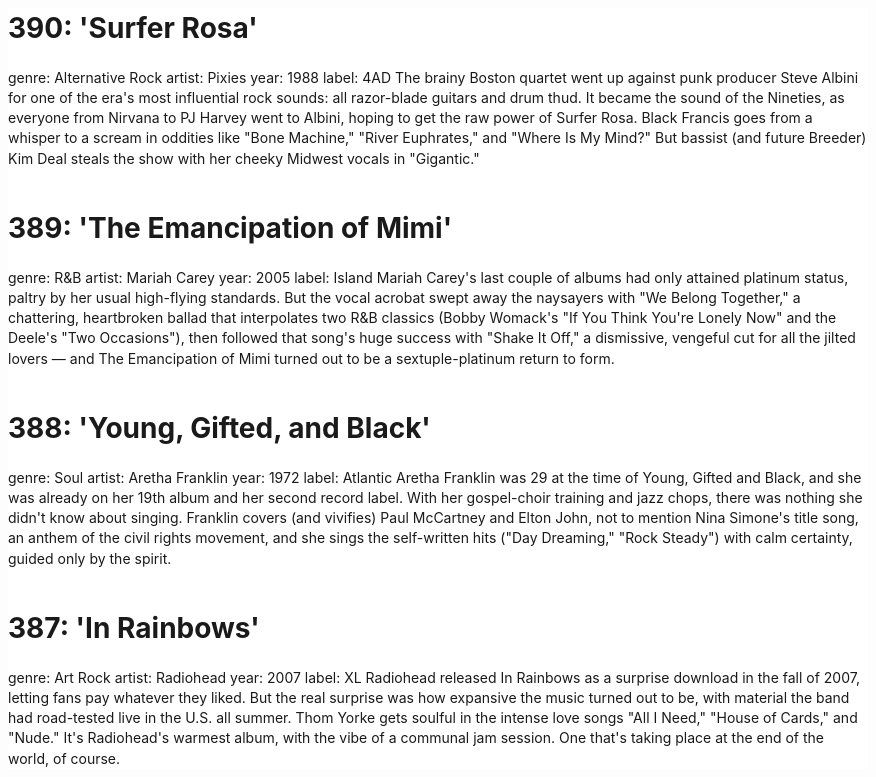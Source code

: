 # 390:  'Surfer Rosa'
genre: Alternative Rock
artist: Pixies
year:  1988
label: 4AD
The brainy Boston quartet went up against punk producer Steve Albini for one of the era's most influential rock sounds: all razor-blade guitars and drum thud. It became the sound of the Nineties, as everyone from Nirvana to PJ Harvey went to Albini, hoping to get the raw power of Surfer Rosa. Black Francis goes from a whisper to a scream in oddities like "Bone Machine," "River Euphrates," and "Where Is My Mind?" But bassist (and future Breeder) Kim Deal steals the show with her cheeky Midwest vocals in "Gigantic."

# 389:  'The Emancipation of Mimi'
genre: R&B
artist: Mariah Carey
year:  2005
label: Island
Mariah Carey's last couple of albums had only attained platinum status, paltry by her usual high-flying standards. But the vocal acrobat swept away the naysayers with "We Belong Together," a chattering, heartbroken ballad that interpolates two R&B classics (Bobby Womack's "If You Think You're Lonely Now" and the Deele's "Two Occasions"), then followed that song's huge success with "Shake It Off," a dismissive, vengeful cut for all the jilted lovers — and The Emancipation of Mimi turned out to be a sextuple-platinum return to form.

# 388:  'Young, Gifted, and Black'
genre: Soul
artist: Aretha Franklin
year:  1972
label: Atlantic
Aretha Franklin was 29 at the time of Young, Gifted and Black, and she was already on her 19th album and her second record label. With her gospel-choir training and jazz chops, there was nothing she didn't know about singing. Franklin covers (and vivifies) Paul McCartney and Elton John, not to mention Nina Simone's title song, an anthem of the civil rights movement, and she sings the self-written hits ("Day Dreaming," "Rock Steady") with calm certainty, guided only by the spirit.

# 387:  'In Rainbows'
genre: Art Rock
artist: Radiohead
year:  2007
label: XL
Radiohead released In Rainbows as a surprise download in the fall of 2007, letting fans pay whatever they liked. But the real surprise was how expansive the music turned out to be, with material the band had road-tested live in the U.S. all summer. Thom Yorke gets soulful in the intense love songs "All I Need," "House of Cards," and "Nude." It's Radiohead's warmest album, with the vibe of a communal jam session. One that's taking place at the end of the world, of course.
